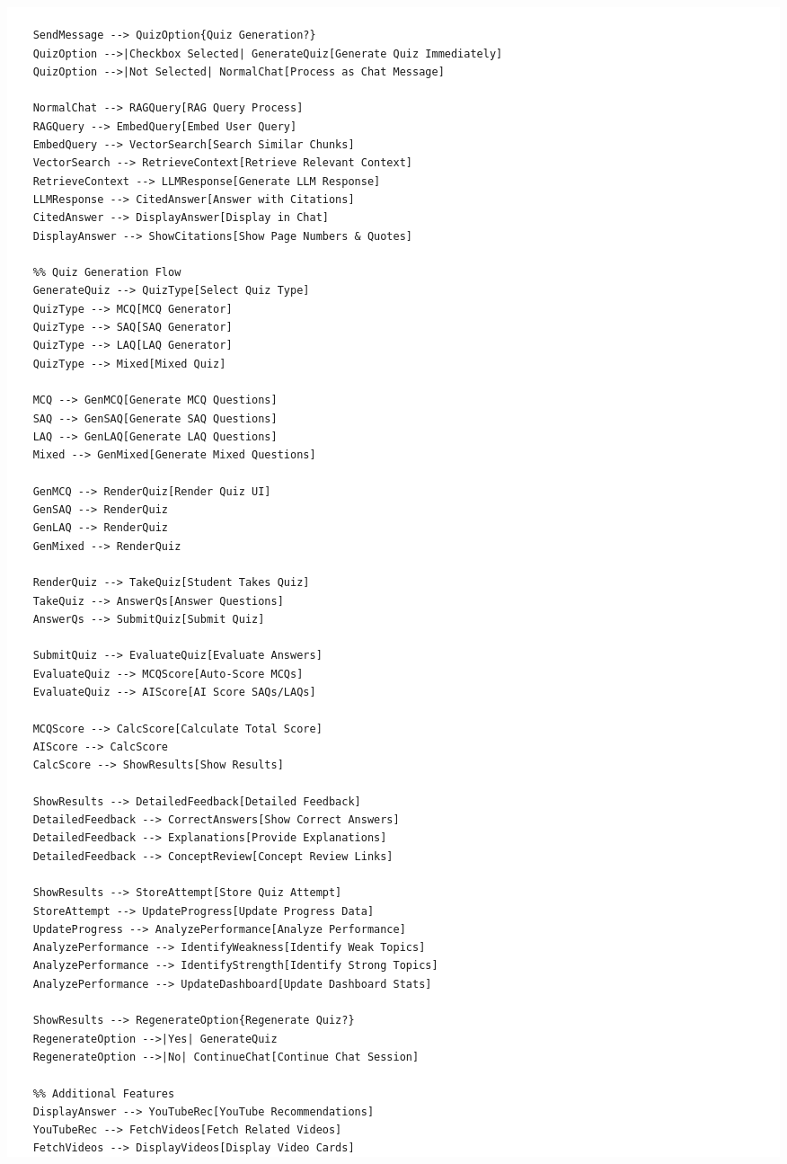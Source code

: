 ```mermaid
    
    SendMessage --> QuizOption{Quiz Generation?}
    QuizOption -->|Checkbox Selected| GenerateQuiz[Generate Quiz Immediately]
    QuizOption -->|Not Selected| NormalChat[Process as Chat Message]
    
    NormalChat --> RAGQuery[RAG Query Process]
    RAGQuery --> EmbedQuery[Embed User Query]
    EmbedQuery --> VectorSearch[Search Similar Chunks]
    VectorSearch --> RetrieveContext[Retrieve Relevant Context]
    RetrieveContext --> LLMResponse[Generate LLM Response]
    LLMResponse --> CitedAnswer[Answer with Citations]
    CitedAnswer --> DisplayAnswer[Display in Chat]
    DisplayAnswer --> ShowCitations[Show Page Numbers & Quotes]
    
    %% Quiz Generation Flow
    GenerateQuiz --> QuizType[Select Quiz Type]
    QuizType --> MCQ[MCQ Generator]
    QuizType --> SAQ[SAQ Generator]
    QuizType --> LAQ[LAQ Generator]
    QuizType --> Mixed[Mixed Quiz]
    
    MCQ --> GenMCQ[Generate MCQ Questions]
    SAQ --> GenSAQ[Generate SAQ Questions]
    LAQ --> GenLAQ[Generate LAQ Questions]
    Mixed --> GenMixed[Generate Mixed Questions]
    
    GenMCQ --> RenderQuiz[Render Quiz UI]
    GenSAQ --> RenderQuiz
    GenLAQ --> RenderQuiz
    GenMixed --> RenderQuiz
    
    RenderQuiz --> TakeQuiz[Student Takes Quiz]
    TakeQuiz --> AnswerQs[Answer Questions]
    AnswerQs --> SubmitQuiz[Submit Quiz]
    
    SubmitQuiz --> EvaluateQuiz[Evaluate Answers]
    EvaluateQuiz --> MCQScore[Auto-Score MCQs]
    EvaluateQuiz --> AIScore[AI Score SAQs/LAQs]
    
    MCQScore --> CalcScore[Calculate Total Score]
    AIScore --> CalcScore
    CalcScore --> ShowResults[Show Results]
    
    ShowResults --> DetailedFeedback[Detailed Feedback]
    DetailedFeedback --> CorrectAnswers[Show Correct Answers]
    DetailedFeedback --> Explanations[Provide Explanations]
    DetailedFeedback --> ConceptReview[Concept Review Links]
    
    ShowResults --> StoreAttempt[Store Quiz Attempt]
    StoreAttempt --> UpdateProgress[Update Progress Data]
    UpdateProgress --> AnalyzePerformance[Analyze Performance]
    AnalyzePerformance --> IdentifyWeakness[Identify Weak Topics]
    AnalyzePerformance --> IdentifyStrength[Identify Strong Topics]
    AnalyzePerformance --> UpdateDashboard[Update Dashboard Stats]
    
    ShowResults --> RegenerateOption{Regenerate Quiz?}
    RegenerateOption -->|Yes| GenerateQuiz
    RegenerateOption -->|No| ContinueChat[Continue Chat Session]
    
    %% Additional Features
    DisplayAnswer --> YouTubeRec[YouTube Recommendations]
    YouTubeRec --> FetchVideos[Fetch Related Videos]
    FetchVideos --> DisplayVideos[Display Video Cards]
```
